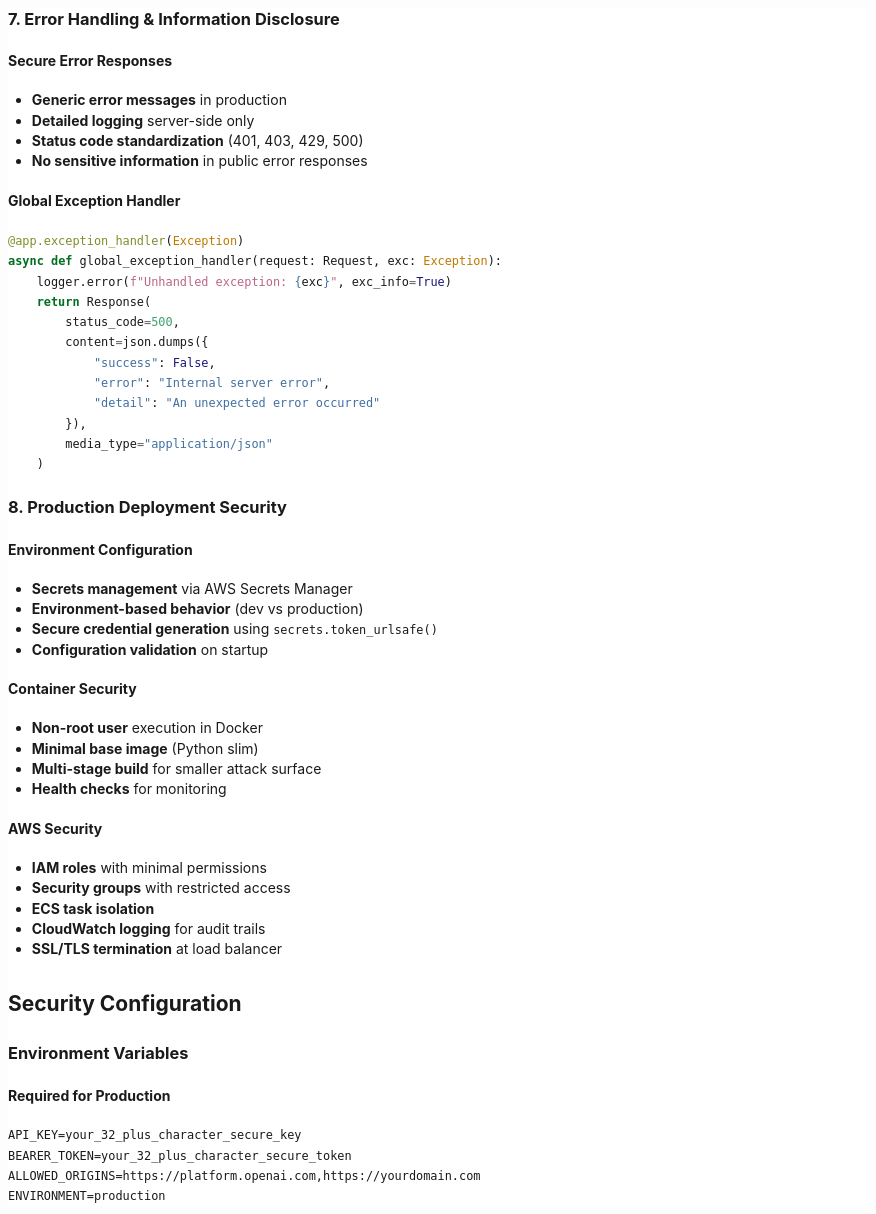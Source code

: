 ### 7. Error Handling & Information Disclosure

#### Secure Error Responses
- **Generic error messages** in production
- **Detailed logging** server-side only
- **Status code standardization** (401, 403, 429, 500)
- **No sensitive information** in public error responses

#### Global Exception Handler
```python
@app.exception_handler(Exception)
async def global_exception_handler(request: Request, exc: Exception):
    logger.error(f"Unhandled exception: {exc}", exc_info=True)
    return Response(
        status_code=500,
        content=json.dumps({
            "success": False,
            "error": "Internal server error",
            "detail": "An unexpected error occurred"
        }),
        media_type="application/json"
    )
```

### 8. Production Deployment Security

#### Environment Configuration
- **Secrets management** via AWS Secrets Manager
- **Environment-based behavior** (dev vs production)
- **Secure credential generation** using `secrets.token_urlsafe()`
- **Configuration validation** on startup

#### Container Security
- **Non-root user** execution in Docker
- **Minimal base image** (Python slim)
- **Multi-stage build** for smaller attack surface
- **Health checks** for monitoring

#### AWS Security
- **IAM roles** with minimal permissions
- **Security groups** with restricted access
- **ECS task isolation** 
- **CloudWatch logging** for audit trails
- **SSL/TLS termination** at load balancer

## Security Configuration

### Environment Variables

#### Required for Production
```env
API_KEY=your_32_plus_character_secure_key
BEARER_TOKEN=your_32_plus_character_secure_token
ALLOWED_ORIGINS=https://platform.openai.com,https://yourdomain.com
ENVIRONMENT=production
```
